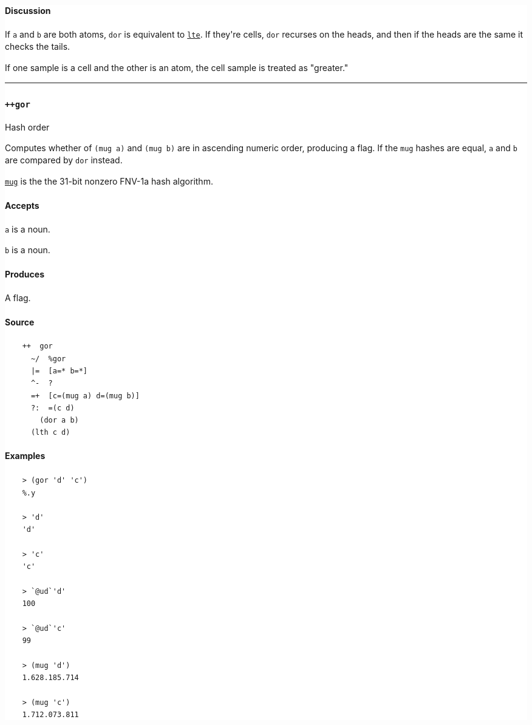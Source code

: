 #### Discussion

If `a` and `b` are both atoms, `dor` is equivalent to [`lte`](@/docs/hoon/library/1a.md). If they're
cells, `dor` recurses on the heads, and then if the heads are the same it checks
the tails.

If one sample is a cell and the other is an atom, the cell sample is treated as
"greater."


---
### `++gor`

Hash order

Computes whether of `(mug a)` and `(mug b)` are in ascending numeric order,
producing a flag. If the `mug` hashes are equal, `a` and `b` are compared by
`dor` instead.

[`mug`](@/docs/hoon/library/2e.md) is the the 31-bit nonzero FNV-1a hash algorithm.

#### Accepts

`a` is a noun.

`b` is a noun.

#### Produces

A flag.

#### Source

```hoon
    ++  gor
      ~/  %gor
      |=  [a=* b=*]
      ^-  ?
      =+  [c=(mug a) d=(mug b)]
      ?:  =(c d)
        (dor a b)
      (lth c d)
```

#### Examples

```
    > (gor 'd' 'c')
    %.y

    > 'd'
    'd'

    > 'c'
    'c'

    > `@ud`'d'
    100

    > `@ud`'c'
    99

    > (mug 'd')
    1.628.185.714

    > (mug 'c')
    1.712.073.811
```